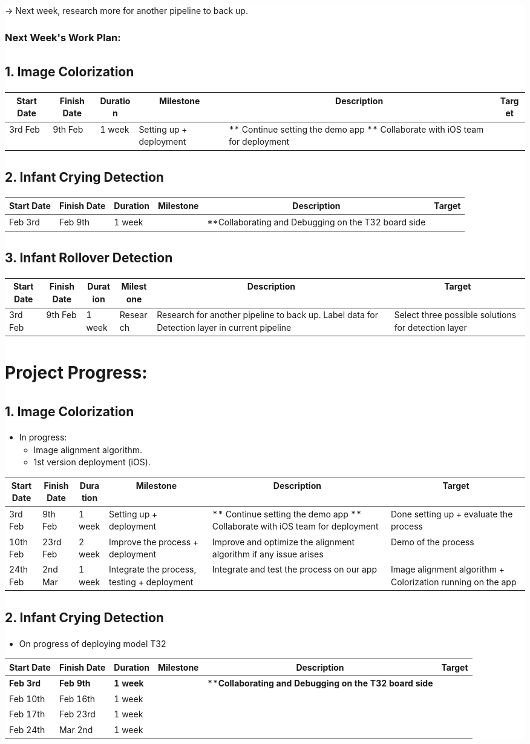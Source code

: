 → Next week, research more for another pipeline to back up.

### Next Week's Work Plan:

## 1. Image Colorization

| **Start Date** | **Finish Date** | **Duration** | **Milestone** | **Description** | **Target** |
| --- | --- | --- | --- | --- | --- |
| 3rd Feb | 9th Feb | 1 week | Setting up + deployment | ** Continue setting the demo app ** Collaborate with iOS team for deployment |  |

## 2. Infant Crying Detection

| **Start Date** | **Finish Date** | **Duration** | **Milestone** | **Description** | **Target** |
| --- | --- | --- | --- | --- | --- |
| Feb 3rd | Feb 9th | 1 week |  | **Collaborating and Debugging on the T32 board side |  |

## 3. Infant Rollover Detection

| **Start Date** | **Finish Date** | **Duration** | **Milestone** | **Description** | **Target** |
| --- | --- | --- | --- | --- | --- |
| 3rd Feb | 9th Feb | 1 week | Research | Research for another pipeline to back up. Label data for Detection layer in current pipeline | Select three possible solutions for detection layer  |

# Project Progress:

## 1. Image Colorization

- In progress:
    - Image alignment algorithm.
    - 1st version deployment (iOS).

| **Start Date** | **Finish Date** | **Duration** | **Milestone** | **Description** | **Target** |
| --- | --- | --- | --- | --- | --- |
| 3rd Feb | 9th Feb | 1 week | Setting up + deployment | ** Continue setting the demo app ** Collaborate with iOS team for deployment | Done setting up + evaluate the process |
| 10th Feb | 23rd Feb | 2 week | Improve the process + deployment | Improve and optimize the alignment algorithm if any issue arises | Demo of the process |
| 24th Feb | 2nd Mar | 1 week | Integrate the process, testing + deployment | Integrate and test the process on our app | Image alignment algorithm + Colorization running on the app |

## 2. Infant Crying Detection

- On progress of deploying model T32

| **Start Date** | **Finish Date** | **Duration** | **Milestone** | **Description** | **Target** |
| --- | --- | --- | --- | --- | --- |
| **Feb 3rd** | **Feb 9th** | **1 week** |  | ****Collaborating and Debugging on the T32 board side** |  |
| Feb 10th | Feb 16th | 1 week |  |  |  |
| Feb 17th | Feb 23rd | 1 week |  |  |  |
| Feb 24th | Mar 2nd | 1 week |  |  |  |
